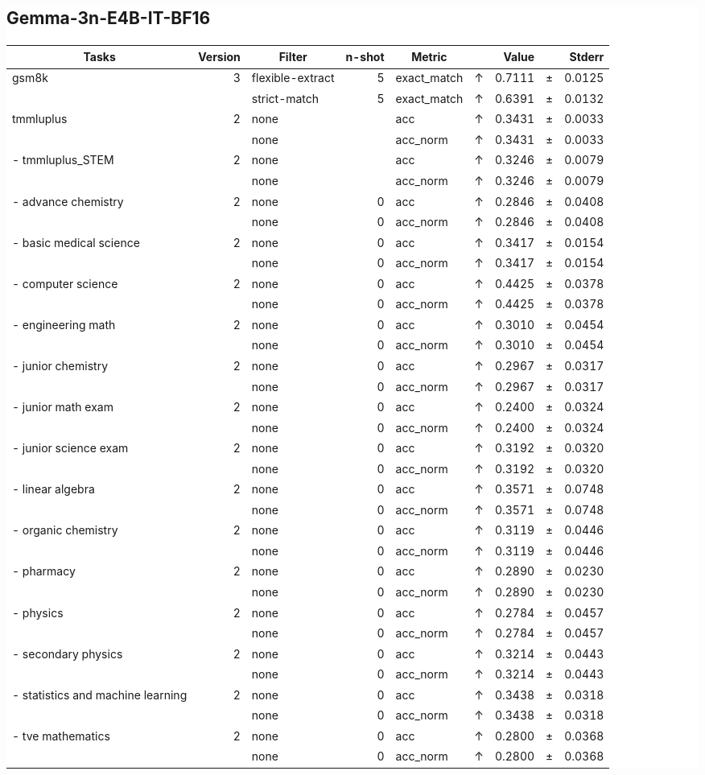 ## Gemma-3n-E4B-IT-BF16

|                       Tasks                        |Version|     Filter     |n-shot|  Metric   |   |Value |   |Stderr|
|----------------------------------------------------|------:|----------------|-----:|-----------|---|-----:|---|-----:|
|gsm8k                                               |      3|flexible-extract|     5|exact_match|↑  |0.7111|±  |0.0125|
|                                                    |       |strict-match    |     5|exact_match|↑  |0.6391|±  |0.0132|
|tmmluplus                                           |      2|none            |      |acc        |↑  |0.3431|±  |0.0033|
|                                                    |       |none            |      |acc_norm   |↑  |0.3431|±  |0.0033|
| - tmmluplus_STEM                                   |      2|none            |      |acc        |↑  |0.3246|±  |0.0079|
|                                                    |       |none            |      |acc_norm   |↑  |0.3246|±  |0.0079|
|  - advance chemistry                               |      2|none            |     0|acc        |↑  |0.2846|±  |0.0408|
|                                                    |       |none            |     0|acc_norm   |↑  |0.2846|±  |0.0408|
|  - basic medical science                           |      2|none            |     0|acc        |↑  |0.3417|±  |0.0154|
|                                                    |       |none            |     0|acc_norm   |↑  |0.3417|±  |0.0154|
|  - computer science                                |      2|none            |     0|acc        |↑  |0.4425|±  |0.0378|
|                                                    |       |none            |     0|acc_norm   |↑  |0.4425|±  |0.0378|
|  - engineering math                                |      2|none            |     0|acc        |↑  |0.3010|±  |0.0454|
|                                                    |       |none            |     0|acc_norm   |↑  |0.3010|±  |0.0454|
|  - junior chemistry                                |      2|none            |     0|acc        |↑  |0.2967|±  |0.0317|
|                                                    |       |none            |     0|acc_norm   |↑  |0.2967|±  |0.0317|
|  - junior math exam                                |      2|none            |     0|acc        |↑  |0.2400|±  |0.0324|
|                                                    |       |none            |     0|acc_norm   |↑  |0.2400|±  |0.0324|
|  - junior science exam                             |      2|none            |     0|acc        |↑  |0.3192|±  |0.0320|
|                                                    |       |none            |     0|acc_norm   |↑  |0.3192|±  |0.0320|
|  - linear algebra                                  |      2|none            |     0|acc        |↑  |0.3571|±  |0.0748|
|                                                    |       |none            |     0|acc_norm   |↑  |0.3571|±  |0.0748|
|  - organic chemistry                               |      2|none            |     0|acc        |↑  |0.3119|±  |0.0446|
|                                                    |       |none            |     0|acc_norm   |↑  |0.3119|±  |0.0446|
|  - pharmacy                                        |      2|none            |     0|acc        |↑  |0.2890|±  |0.0230|
|                                                    |       |none            |     0|acc_norm   |↑  |0.2890|±  |0.0230|
|  - physics                                         |      2|none            |     0|acc        |↑  |0.2784|±  |0.0457|
|                                                    |       |none            |     0|acc_norm   |↑  |0.2784|±  |0.0457|
|  - secondary physics                               |      2|none            |     0|acc        |↑  |0.3214|±  |0.0443|
|                                                    |       |none            |     0|acc_norm   |↑  |0.3214|±  |0.0443|
|  - statistics and machine learning                 |      2|none            |     0|acc        |↑  |0.3438|±  |0.0318|
|                                                    |       |none            |     0|acc_norm   |↑  |0.3438|±  |0.0318|
|  - tve mathematics                                 |      2|none            |     0|acc        |↑  |0.2800|±  |0.0368|
|                                                    |       |none            |     0|acc_norm   |↑  |0.2800|±  |0.0368|